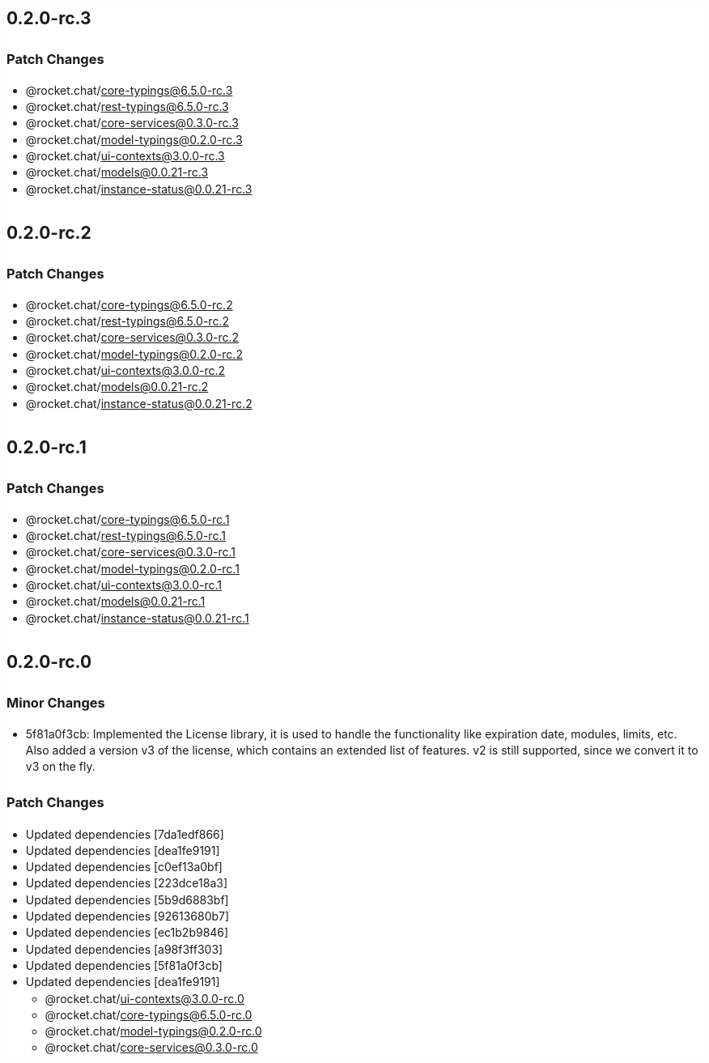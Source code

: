 ## 0.2.0-rc.3

### Patch Changes

- @rocket.chat/core-typings@6.5.0-rc.3
- @rocket.chat/rest-typings@6.5.0-rc.3
- @rocket.chat/core-services@0.3.0-rc.3
- @rocket.chat/model-typings@0.2.0-rc.3
- @rocket.chat/ui-contexts@3.0.0-rc.3
- @rocket.chat/models@0.0.21-rc.3
- @rocket.chat/instance-status@0.0.21-rc.3

## 0.2.0-rc.2

### Patch Changes

- @rocket.chat/core-typings@6.5.0-rc.2
- @rocket.chat/rest-typings@6.5.0-rc.2
- @rocket.chat/core-services@0.3.0-rc.2
- @rocket.chat/model-typings@0.2.0-rc.2
- @rocket.chat/ui-contexts@3.0.0-rc.2
- @rocket.chat/models@0.0.21-rc.2
- @rocket.chat/instance-status@0.0.21-rc.2

## 0.2.0-rc.1

### Patch Changes

- @rocket.chat/core-typings@6.5.0-rc.1
- @rocket.chat/rest-typings@6.5.0-rc.1
- @rocket.chat/core-services@0.3.0-rc.1
- @rocket.chat/model-typings@0.2.0-rc.1
- @rocket.chat/ui-contexts@3.0.0-rc.1
- @rocket.chat/models@0.0.21-rc.1
- @rocket.chat/instance-status@0.0.21-rc.1

## 0.2.0-rc.0

### Minor Changes

- 5f81a0f3cb: Implemented the License library, it is used to handle the functionality like expiration date, modules, limits, etc.
  Also added a version v3 of the license, which contains an extended list of features.
  v2 is still supported, since we convert it to v3 on the fly.

### Patch Changes

- Updated dependencies [7da1edf866]
- Updated dependencies [dea1fe9191]
- Updated dependencies [c0ef13a0bf]
- Updated dependencies [223dce18a3]
- Updated dependencies [5b9d6883bf]
- Updated dependencies [92613680b7]
- Updated dependencies [ec1b2b9846]
- Updated dependencies [a98f3ff303]
- Updated dependencies [5f81a0f3cb]
- Updated dependencies [dea1fe9191]
  - @rocket.chat/ui-contexts@3.0.0-rc.0
  - @rocket.chat/core-typings@6.5.0-rc.0
  - @rocket.chat/model-typings@0.2.0-rc.0
  - @rocket.chat/core-services@0.3.0-rc.0